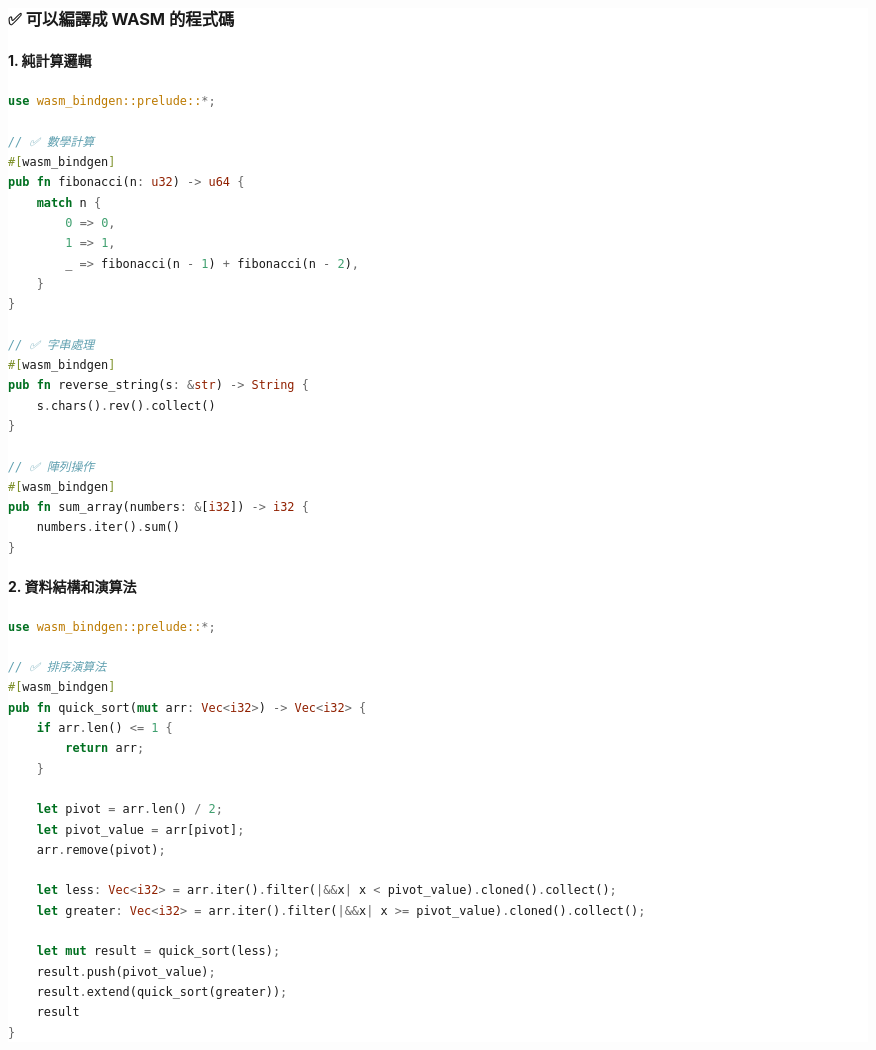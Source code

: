 ### ✅ 可以編譯成 WASM 的程式碼

#### 1. 純計算邏輯
```rust
use wasm_bindgen::prelude::*;

// ✅ 數學計算
#[wasm_bindgen]
pub fn fibonacci(n: u32) -> u64 {
    match n {
        0 => 0,
        1 => 1,
        _ => fibonacci(n - 1) + fibonacci(n - 2),
    }
}

// ✅ 字串處理
#[wasm_bindgen]
pub fn reverse_string(s: &str) -> String {
    s.chars().rev().collect()
}

// ✅ 陣列操作
#[wasm_bindgen]
pub fn sum_array(numbers: &[i32]) -> i32 {
    numbers.iter().sum()
}
```

#### 2. 資料結構和演算法
```rust
use wasm_bindgen::prelude::*;

// ✅ 排序演算法
#[wasm_bindgen]
pub fn quick_sort(mut arr: Vec<i32>) -> Vec<i32> {
    if arr.len() <= 1 {
        return arr;
    }
    
    let pivot = arr.len() / 2;
    let pivot_value = arr[pivot];
    arr.remove(pivot);
    
    let less: Vec<i32> = arr.iter().filter(|&&x| x < pivot_value).cloned().collect();
    let greater: Vec<i32> = arr.iter().filter(|&&x| x >= pivot_value).cloned().collect();
    
    let mut result = quick_sort(less);
    result.push(pivot_value);
    result.extend(quick_sort(greater));
    result
}
```
